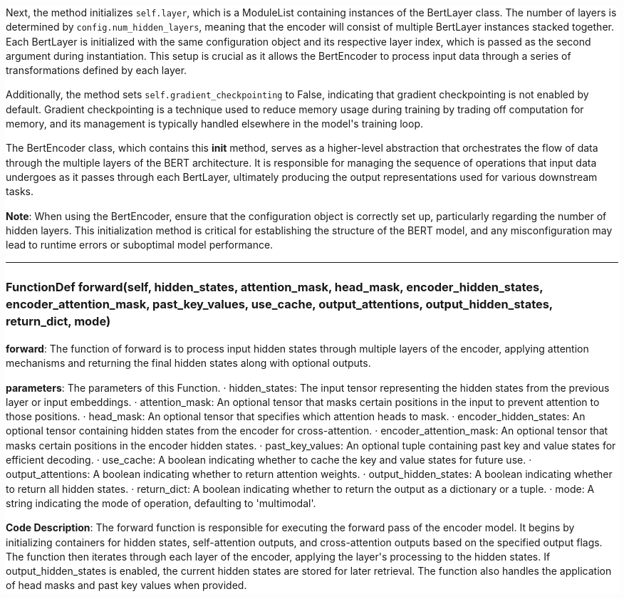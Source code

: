 Next, the method initializes `self.layer`, which is a ModuleList containing instances of the BertLayer class. The number of layers is determined by `config.num_hidden_layers`, meaning that the encoder will consist of multiple BertLayer instances stacked together. Each BertLayer is initialized with the same configuration object and its respective layer index, which is passed as the second argument during instantiation. This setup is crucial as it allows the BertEncoder to process input data through a series of transformations defined by each layer.

Additionally, the method sets `self.gradient_checkpointing` to False, indicating that gradient checkpointing is not enabled by default. Gradient checkpointing is a technique used to reduce memory usage during training by trading off computation for memory, and its management is typically handled elsewhere in the model's training loop.

The BertEncoder class, which contains this __init__ method, serves as a higher-level abstraction that orchestrates the flow of data through the multiple layers of the BERT architecture. It is responsible for managing the sequence of operations that input data undergoes as it passes through each BertLayer, ultimately producing the output representations used for various downstream tasks.

**Note**: When using the BertEncoder, ensure that the configuration object is correctly set up, particularly regarding the number of hidden layers. This initialization method is critical for establishing the structure of the BERT model, and any misconfiguration may lead to runtime errors or suboptimal model performance.
***
### FunctionDef forward(self, hidden_states, attention_mask, head_mask, encoder_hidden_states, encoder_attention_mask, past_key_values, use_cache, output_attentions, output_hidden_states, return_dict, mode)
**forward**: The function of forward is to process input hidden states through multiple layers of the encoder, applying attention mechanisms and returning the final hidden states along with optional outputs.

**parameters**: The parameters of this Function.
· hidden_states: The input tensor representing the hidden states from the previous layer or input embeddings.
· attention_mask: An optional tensor that masks certain positions in the input to prevent attention to those positions.
· head_mask: An optional tensor that specifies which attention heads to mask.
· encoder_hidden_states: An optional tensor containing hidden states from the encoder for cross-attention.
· encoder_attention_mask: An optional tensor that masks certain positions in the encoder hidden states.
· past_key_values: An optional tuple containing past key and value states for efficient decoding.
· use_cache: A boolean indicating whether to cache the key and value states for future use.
· output_attentions: A boolean indicating whether to return attention weights.
· output_hidden_states: A boolean indicating whether to return all hidden states.
· return_dict: A boolean indicating whether to return the output as a dictionary or a tuple.
· mode: A string indicating the mode of operation, defaulting to 'multimodal'.

**Code Description**: The forward function is responsible for executing the forward pass of the encoder model. It begins by initializing containers for hidden states, self-attention outputs, and cross-attention outputs based on the specified output flags. The function then iterates through each layer of the encoder, applying the layer's processing to the hidden states. If output_hidden_states is enabled, the current hidden states are stored for later retrieval. The function also handles the application of head masks and past key values when provided. 
